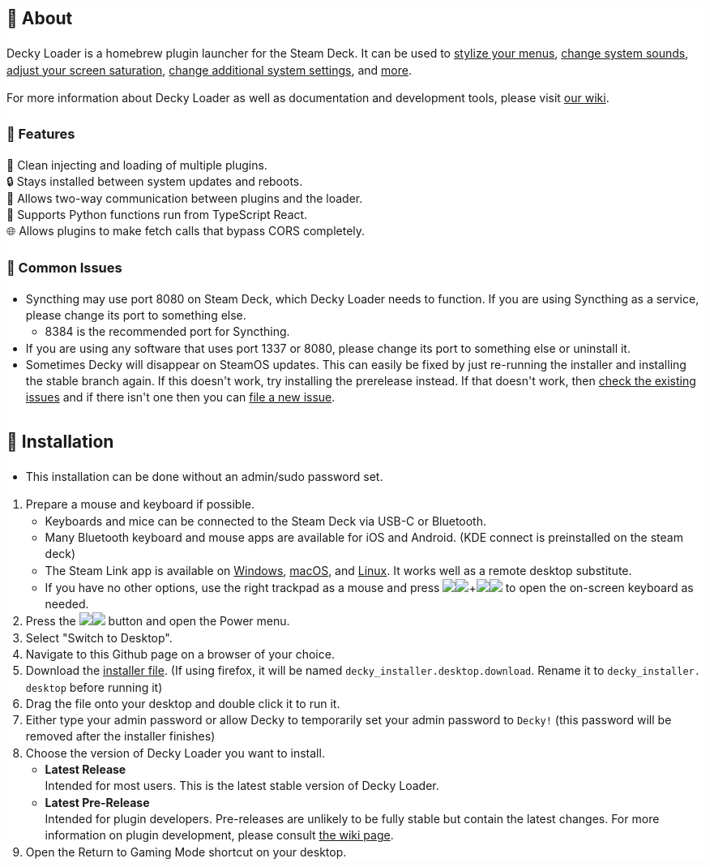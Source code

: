 ## 📖 About

Decky Loader is a homebrew plugin launcher for the Steam Deck. It can be used to [stylize your menus](https://github.com/suchmememanyskill/SDH-CssLoader), [change system sounds](https://github.com/EMERALD0874/SDH-AudioLoader), [adjust your screen saturation](https://github.com/libvibrant/vibrantDeck), [change additional system settings](https://github.com/NGnius/PowerTools), and [more](https://plugins.deckbrew.xyz/).

For more information about Decky Loader as well as documentation and development tools, please visit [our wiki](https://wiki.deckbrew.xyz).

### 🎨 Features

🧹 Clean injecting and loading of multiple plugins.  
🔒 Stays installed between system updates and reboots.  
🔗 Allows two-way communication between plugins and the loader.  
🐍 Supports Python functions run from TypeScript React.  
🌐 Allows plugins to make fetch calls that bypass CORS completely.

### 🤔 Common Issues

- Syncthing may use port 8080 on Steam Deck, which Decky Loader needs to function. If you are using Syncthing as a service, please change its port to something else.
  - 8384 is the recommended port for Syncthing.
- If you are using any software that uses port 1337 or 8080, please change its port to something else or uninstall it.
- Sometimes Decky will disappear on SteamOS updates. This can easily be fixed by just re-running the installer and installing the stable branch again. If this doesn't work, try installing the prerelease instead. If that doesn't work, then [check the existing issues](https://github.com/SteamDeckHomebrew/decky-loader/issues) and if there isn't one then you can [file a new issue](https://github.com/SteamDeckHomebrew/decky-loader/issues/new?assignees=&labels=bug&template=bug_report.yml&title=%5BBUG%5D+%3Ctitle%3E).

## 💾 Installation
- This installation can be done without an admin/sudo password set.
1. Prepare a mouse and keyboard if possible.
   - Keyboards and mice can be connected to the Steam Deck via USB-C or Bluetooth.
   - Many Bluetooth keyboard and mouse apps are available for iOS and Android. (KDE connect is preinstalled on the steam deck)
   - The Steam Link app is available on [Windows](https://media.steampowered.com/steamlink/windows/latest/SteamLink.zip), [macOS](https://apps.apple.com/us/app/steam-link/id1246969117), and [Linux](https://flathub.org/apps/details/com.valvesoftware.SteamLink). It works well as a remote desktop substitute.
   - If you have no other options, use the right trackpad as a mouse and press <img src="./docs/images/light/steam.svg#gh-dark-mode-only" height=16><img src="./docs/images/dark/steam.svg#gh-light-mode-only" height=16>+<img src="./docs/images/light/x.svg#gh-dark-mode-only" height=16><img src="./docs/images/dark/x.svg#gh-light-mode-only" height=16> to open the on-screen keyboard as needed.
1. Press the <img src="./docs/images/light/steam.svg#gh-dark-mode-only" height=16><img src="./docs/images/dark/steam.svg#gh-light-mode-only" height=16> button and open the Power menu.
1. Select "Switch to Desktop".
1. Navigate to this Github page on a browser of your choice.
1. Download the [installer file](https://github.com/SteamDeckHomebrew/decky-installer/releases/latest/download/decky_installer.desktop). (If using firefox, it will be named `decky_installer.desktop.download`. Rename it to `decky_installer.desktop` before running it)
1. Drag the file onto your desktop and double click it to run it.
1. Either type your admin password or allow Decky to temporarily set your admin password to `Decky!` (this password will be removed after the installer finishes)
1. Choose the version of Decky Loader you want to install.
   - **Latest Release**  
     Intended for most users. This is the latest stable version of Decky Loader.  
   - **Latest Pre-Release**  
     Intended for plugin developers. Pre-releases are unlikely to be fully stable but contain the latest changes. For more information on plugin development, please consult [the wiki page](https://wiki.deckbrew.xyz/en/loader-dev/development).
1. Open the Return to Gaming Mode shortcut on your desktop.

